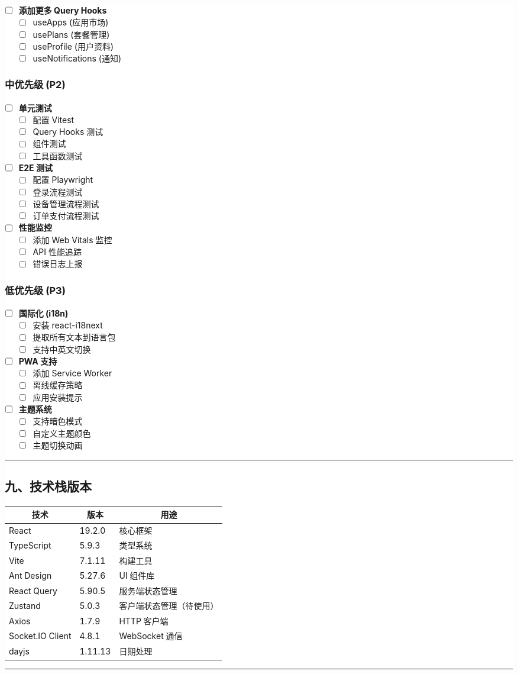 - [ ] **添加更多 Query Hooks**
  - [ ] useApps (应用市场)
  - [ ] usePlans (套餐管理)
  - [ ] useProfile (用户资料)
  - [ ] useNotifications (通知)

### 中优先级 (P2)

- [ ] **单元测试**
  - [ ] 配置 Vitest
  - [ ] Query Hooks 测试
  - [ ] 组件测试
  - [ ] 工具函数测试

- [ ] **E2E 测试**
  - [ ] 配置 Playwright
  - [ ] 登录流程测试
  - [ ] 设备管理流程测试
  - [ ] 订单支付流程测试

- [ ] **性能监控**
  - [ ] 添加 Web Vitals 监控
  - [ ] API 性能追踪
  - [ ] 错误日志上报

### 低优先级 (P3)

- [ ] **国际化 (i18n)**
  - [ ] 安装 react-i18next
  - [ ] 提取所有文本到语言包
  - [ ] 支持中英文切换

- [ ] **PWA 支持**
  - [ ] 添加 Service Worker
  - [ ] 离线缓存策略
  - [ ] 应用安装提示

- [ ] **主题系统**
  - [ ] 支持暗色模式
  - [ ] 自定义主题颜色
  - [ ] 主题切换动画

---

## 九、技术栈版本

| 技术 | 版本 | 用途 |
|------|------|------|
| React | 19.2.0 | 核心框架 |
| TypeScript | 5.9.3 | 类型系统 |
| Vite | 7.1.11 | 构建工具 |
| Ant Design | 5.27.6 | UI 组件库 |
| React Query | 5.90.5 | 服务端状态管理 |
| Zustand | 5.0.3 | 客户端状态管理（待使用） |
| Axios | 1.7.9 | HTTP 客户端 |
| Socket.IO Client | 4.8.1 | WebSocket 通信 |
| dayjs | 1.11.13 | 日期处理 |

---